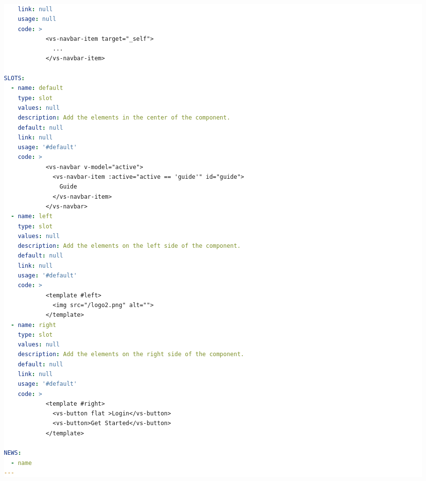 ```yaml
    link: null
    usage: null
    code: >
            <vs-navbar-item target="_self">
              ...
            </vs-navbar-item>

SLOTS:
  - name: default
    type: slot
    values: null
    description: Add the elements in the center of the component.
    default: null
    link: null
    usage: '#default'
    code: >
            <vs-navbar v-model="active">
              <vs-navbar-item :active="active == 'guide'" id="guide">
                Guide
              </vs-navbar-item>
            </vs-navbar>
  - name: left
    type: slot
    values: null
    description: Add the elements on the left side of the component.
    default: null
    link: null
    usage: '#default'
    code: >
            <template #left>
              <img src="/logo2.png" alt="">
            </template>
  - name: right
    type: slot
    values: null
    description: Add the elements on the right side of the component.
    default: null
    link: null
    usage: '#default'
    code: >
            <template #right>
              <vs-button flat >Login</vs-button>
              <vs-button>Get Started</vs-button>
            </template>

NEWS:
  - name
---
```

